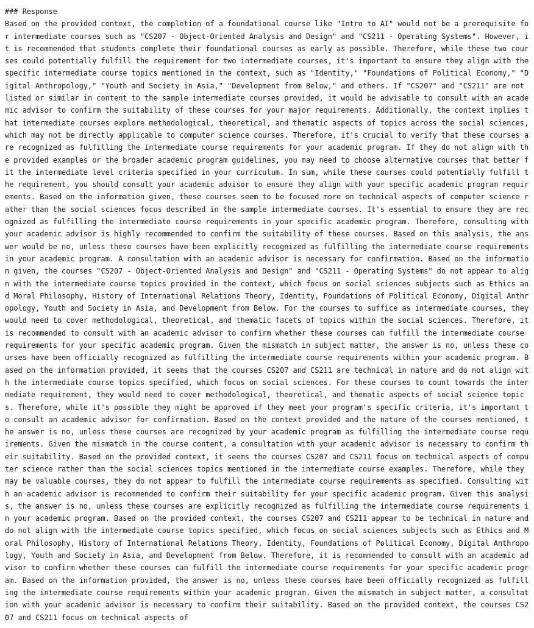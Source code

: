     ### Response
    Based on the provided context, the completion of a foundational course like "Intro to AI" would not be a prerequisite for intermediate courses such as "CS207 - Object-Oriented Analysis and Design" and "CS211 - Operating Systems". However, it is recommended that students complete their foundational courses as early as possible. Therefore, while these two courses could potentially fulfill the requirement for two intermediate courses, it's important to ensure they align with the specific intermediate course topics mentioned in the context, such as "Identity," "Foundations of Political Economy," "Digital Anthropology," "Youth and Society in Asia," "Development from Below," and others. If "CS207" and "CS211" are not listed or similar in content to the sample intermediate courses provided, it would be advisable to consult with an academic advisor to confirm the suitability of these courses for your major requirements. Additionally, the context implies that intermediate courses explore methodological, theoretical, and thematic aspects of topics across the social sciences, which may not be directly applicable to computer science courses. Therefore, it's crucial to verify that these courses are recognized as fulfilling the intermediate course requirements for your academic program. If they do not align with the provided examples or the broader academic program guidelines, you may need to choose alternative courses that better fit the intermediate level criteria specified in your curriculum. In sum, while these courses could potentially fulfill the requirement, you should consult your academic advisor to ensure they align with your specific academic program requirements. Based on the information given, these courses seem to be focused more on technical aspects of computer science rather than the social sciences focus described in the sample intermediate courses. It's essential to ensure they are recognized as fulfilling the intermediate course requirements in your specific academic program. Therefore, consulting with your academic advisor is highly recommended to confirm the suitability of these courses. Based on this analysis, the answer would be no, unless these courses have been explicitly recognized as fulfilling the intermediate course requirements in your academic program. A consultation with an academic advisor is necessary for confirmation. Based on the information given, the courses "CS207 - Object-Oriented Analysis and Design" and "CS211 - Operating Systems" do not appear to align with the intermediate course topics provided in the context, which focus on social sciences subjects such as Ethics and Moral Philosophy, History of International Relations Theory, Identity, Foundations of Political Economy, Digital Anthropology, Youth and Society in Asia, and Development from Below. For the courses to suffice as intermediate courses, they would need to cover methodological, theoretical, and thematic facets of topics within the social sciences. Therefore, it is recommended to consult with an academic advisor to confirm whether these courses can fulfill the intermediate course requirements for your specific academic program. Given the mismatch in subject matter, the answer is no, unless these courses have been officially recognized as fulfilling the intermediate course requirements within your academic program. Based on the information provided, it seems that the courses CS207 and CS211 are technical in nature and do not align with the intermediate course topics specified, which focus on social sciences. For these courses to count towards the intermediate requirement, they would need to cover methodological, theoretical, and thematic aspects of social science topics. Therefore, while it's possible they might be approved if they meet your program's specific criteria, it's important to consult an academic advisor for confirmation. Based on the context provided and the nature of the courses mentioned, the answer is no, unless these courses are recognized by your academic program as fulfilling the intermediate course requirements. Given the mismatch in the course content, a consultation with your academic advisor is necessary to confirm their suitability. Based on the provided context, it seems the courses CS207 and CS211 focus on technical aspects of computer science rather than the social sciences topics mentioned in the intermediate course examples. Therefore, while they may be valuable courses, they do not appear to fulfill the intermediate course requirements as specified. Consulting with an academic advisor is recommended to confirm their suitability for your specific academic program. Given this analysis, the answer is no, unless these courses are explicitly recognized as fulfilling the intermediate course requirements in your academic program. Based on the provided context, the courses CS207 and CS211 appear to be technical in nature and do not align with the intermediate course topics specified, which focus on social sciences subjects such as Ethics and Moral Philosophy, History of International Relations Theory, Identity, Foundations of Political Economy, Digital Anthropology, Youth and Society in Asia, and Development from Below. Therefore, it is recommended to consult with an academic advisor to confirm whether these courses can fulfill the intermediate course requirements for your specific academic program. Based on the information provided, the answer is no, unless these courses have been officially recognized as fulfilling the intermediate course requirements within your academic program. Given the mismatch in subject matter, a consultation with your academic advisor is necessary to confirm their suitability. Based on the provided context, the courses CS207 and CS211 focus on technical aspects of
    